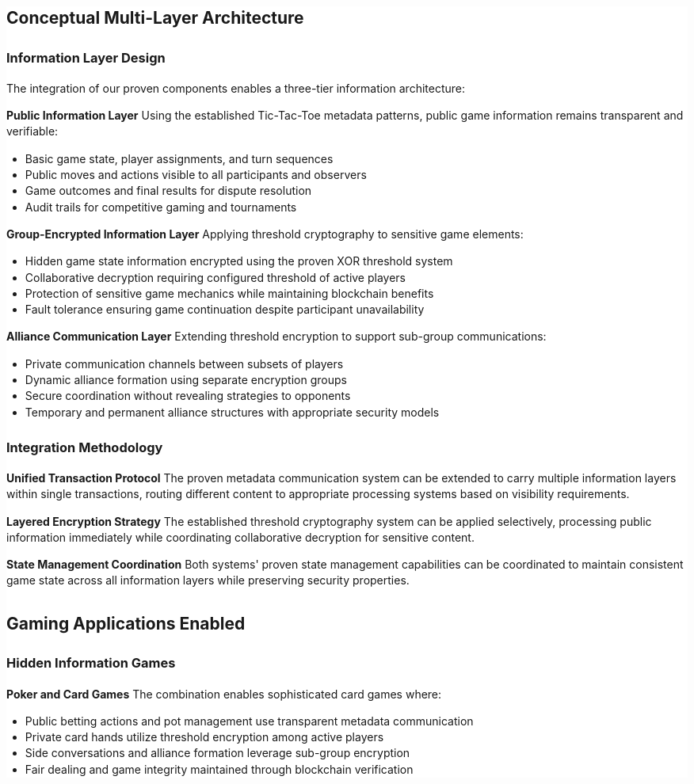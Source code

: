 ## Conceptual Multi-Layer Architecture

### Information Layer Design

The integration of our proven components enables a three-tier information architecture:

**Public Information Layer**
Using the established Tic-Tac-Toe metadata patterns, public game information remains transparent and verifiable:
- Basic game state, player assignments, and turn sequences
- Public moves and actions visible to all participants and observers
- Game outcomes and final results for dispute resolution
- Audit trails for competitive gaming and tournaments

**Group-Encrypted Information Layer**
Applying threshold cryptography to sensitive game elements:
- Hidden game state information encrypted using the proven XOR threshold system
- Collaborative decryption requiring configured threshold of active players
- Protection of sensitive game mechanics while maintaining blockchain benefits
- Fault tolerance ensuring game continuation despite participant unavailability

**Alliance Communication Layer**
Extending threshold encryption to support sub-group communications:
- Private communication channels between subsets of players
- Dynamic alliance formation using separate encryption groups
- Secure coordination without revealing strategies to opponents
- Temporary and permanent alliance structures with appropriate security models

### Integration Methodology

**Unified Transaction Protocol**
The proven metadata communication system can be extended to carry multiple information layers within single transactions, routing different content to appropriate processing systems based on visibility requirements.

**Layered Encryption Strategy**
The established threshold cryptography system can be applied selectively, processing public information immediately while coordinating collaborative decryption for sensitive content.

**State Management Coordination**
Both systems' proven state management capabilities can be coordinated to maintain consistent game state across all information layers while preserving security properties.

## Gaming Applications Enabled

### Hidden Information Games

**Poker and Card Games**
The combination enables sophisticated card games where:
- Public betting actions and pot management use transparent metadata communication
- Private card hands utilize threshold encryption among active players
- Side conversations and alliance formation leverage sub-group encryption
- Fair dealing and game integrity maintained through blockchain verification
